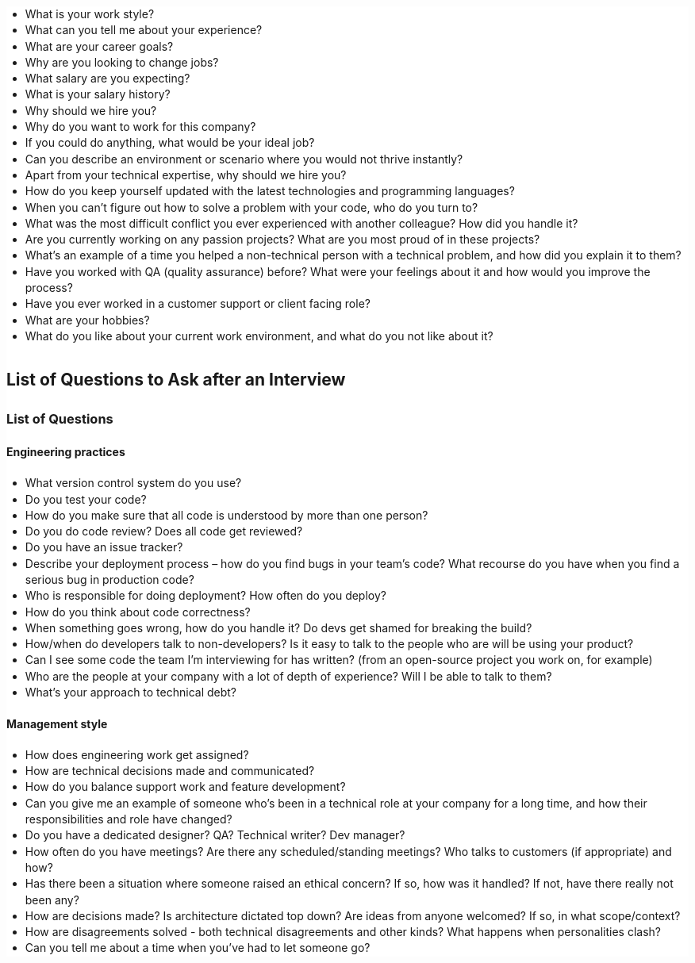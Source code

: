 - What is your work style?
- What can you tell me about your experience?
- What are your career goals?
- Why are you looking to change jobs?
- What salary are you expecting?
- What is your salary history?
- Why should we hire you?
- Why do you want to work for this company?
- If you could do anything, what would be your ideal job?
- Can you describe an environment or scenario where you would not thrive instantly?
- Apart from your technical expertise, why should we hire you?
- How do you keep yourself updated with the latest technologies and programming languages?
- When you can’t figure out how to solve a problem with your code, who do you turn to?
- What was the most difficult conflict you ever experienced with another colleague? How did you handle it?
- Are you currently working on any passion projects? What are you most proud of in these projects?
- What’s an example of a time you helped a non-technical person with a technical problem, and how did you explain it to them?
- Have you worked with QA (quality assurance) before? What were your feelings about it and how would you improve the process?
- Have you ever worked in a customer support or client facing role?
- What are your hobbies?
- What do you like about your current work environment, and what do you not like about it?

## List of Questions to Ask after an Interview

### List of Questions

#### Engineering practices
- What version control system do you use?
- Do you test your code?
- How do you make sure that all code is understood by more than one person?
- Do you do code review? Does all code get reviewed?
- Do you have an issue tracker?
- Describe your deployment process – how do you find bugs in your team’s code? What recourse do you have when you find a serious bug in production code?
- Who is responsible for doing deployment? How often do you deploy?
- How do you think about code correctness?
- When something goes wrong, how do you handle it? Do devs get shamed for breaking the build?
- How/when do developers talk to non-developers? Is it easy to talk to the people who are will be using your product?
- Can I see some code the team I’m interviewing for has written? (from an open-source project you work on, for example)
- Who are the people at your company with a lot of depth of experience? Will I be able to talk to them?
- What’s your approach to technical debt?

#### Management style
- How does engineering work get assigned?
- How are technical decisions made and communicated?
- How do you balance support work and feature development?
- Can you give me an example of someone who’s been in a technical role at your company for a long time, and how their responsibilities and role have changed?
- Do you have a dedicated designer? QA? Technical writer? Dev manager?
- How often do you have meetings? Are there any scheduled/standing meetings? Who talks to customers (if appropriate) and how?
- Has there been a situation where someone raised an ethical concern? If so, how was it handled? If not, have there really not been any?
- How are decisions made? Is architecture dictated top down? Are ideas from anyone welcomed? If so, in what scope/context?
- How are disagreements solved - both technical disagreements and other kinds? What happens when personalities clash?
- Can you tell me about a time when you’ve had to let someone go?
